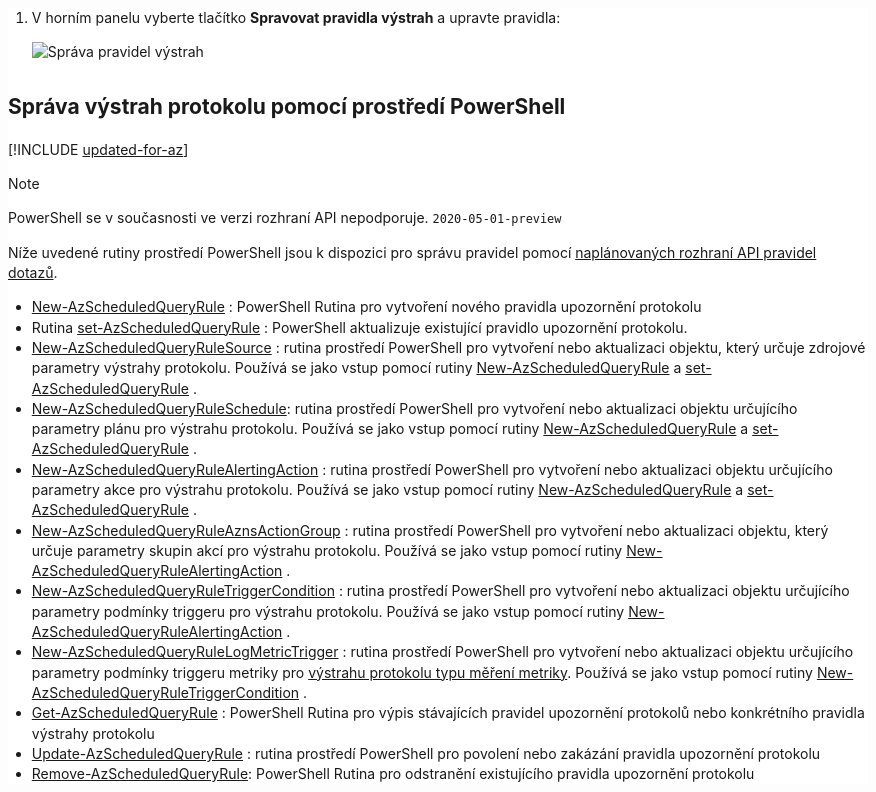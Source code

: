 1. V horním panelu vyberte tlačítko **Spravovat pravidla výstrah** a upravte pravidla:

    ![ Správa pravidel výstrah](media/alerts-log/manage-alert-rules.png)

## <a name="managing-log-alerts-using-powershell"></a>Správa výstrah protokolu pomocí prostředí PowerShell

[!INCLUDE [updated-for-az](../../../includes/updated-for-az.md)]

> [!NOTE]
> PowerShell se v současnosti ve verzi rozhraní API nepodporuje. `2020-05-01-preview`

Níže uvedené rutiny prostředí PowerShell jsou k dispozici pro správu pravidel pomocí [naplánovaných rozhraní API pravidel dotazů](/rest/api/monitor/scheduledqueryrules/).

- [New-AzScheduledQueryRule](/powershell/module/az.monitor/new-azscheduledqueryrule) : PowerShell Rutina pro vytvoření nového pravidla upozornění protokolu
- Rutina [set-AzScheduledQueryRule](/powershell/module/az.monitor/set-azscheduledqueryrule) : PowerShell aktualizuje existující pravidlo upozornění protokolu.
- [New-AzScheduledQueryRuleSource](/powershell/module/az.monitor/new-azscheduledqueryrulesource) : rutina prostředí PowerShell pro vytvoření nebo aktualizaci objektu, který určuje zdrojové parametry výstrahy protokolu. Používá se jako vstup pomocí rutiny [New-AzScheduledQueryRule](/powershell/module/az.monitor/new-azscheduledqueryrule) a [set-AzScheduledQueryRule](/powershell/module/az.monitor/set-azscheduledqueryrule) .
- [New-AzScheduledQueryRuleSchedule](/powershell/module/az.monitor/new-azscheduledqueryruleschedule): rutina prostředí PowerShell pro vytvoření nebo aktualizaci objektu určujícího parametry plánu pro výstrahu protokolu. Používá se jako vstup pomocí rutiny [New-AzScheduledQueryRule](/powershell/module/az.monitor/new-azscheduledqueryrule) a [set-AzScheduledQueryRule](/powershell/module/az.monitor/set-azscheduledqueryrule) .
- [New-AzScheduledQueryRuleAlertingAction](/powershell/module/az.monitor/new-azscheduledqueryrulealertingaction) : rutina prostředí PowerShell pro vytvoření nebo aktualizaci objektu určujícího parametry akce pro výstrahu protokolu. Používá se jako vstup pomocí rutiny [New-AzScheduledQueryRule](/powershell/module/az.monitor/new-azscheduledqueryrule) a [set-AzScheduledQueryRule](/powershell/module/az.monitor/set-azscheduledqueryrule) .
- [New-AzScheduledQueryRuleAznsActionGroup](/powershell/module/az.monitor/new-azscheduledqueryruleaznsactiongroup) : rutina prostředí PowerShell pro vytvoření nebo aktualizaci objektu, který určuje parametry skupin akcí pro výstrahu protokolu. Používá se jako vstup pomocí rutiny [New-AzScheduledQueryRuleAlertingAction](/powershell/module/az.monitor/new-azscheduledqueryrulealertingaction) .
- [New-AzScheduledQueryRuleTriggerCondition](/powershell/module/az.monitor/new-azscheduledqueryruletriggercondition) : rutina prostředí PowerShell pro vytvoření nebo aktualizaci objektu určujícího parametry podmínky triggeru pro výstrahu protokolu. Používá se jako vstup pomocí rutiny [New-AzScheduledQueryRuleAlertingAction](/powershell/module/az.monitor/new-azscheduledqueryrulealertingaction) .
- [New-AzScheduledQueryRuleLogMetricTrigger](/powershell/module/az.monitor/new-azscheduledqueryrulelogmetrictrigger) : rutina prostředí PowerShell pro vytvoření nebo aktualizaci objektu určujícího parametry podmínky triggeru metriky pro [výstrahu protokolu typu měření metriky](./alerts-unified-log.md#calculation-of-measure-based-on-a-numeric-column-such-as-cpu-counter-value). Používá se jako vstup pomocí rutiny [New-AzScheduledQueryRuleTriggerCondition](/powershell/module/az.monitor/new-azscheduledqueryruletriggercondition) .
- [Get-AzScheduledQueryRule](/powershell/module/az.monitor/get-azscheduledqueryrule) : PowerShell Rutina pro výpis stávajících pravidel upozornění protokolů nebo konkrétního pravidla výstrahy protokolu
- [Update-AzScheduledQueryRule](/powershell/module/az.monitor/update-azscheduledqueryrule) : rutina prostředí PowerShell pro povolení nebo zakázání pravidla upozornění protokolu
- [Remove-AzScheduledQueryRule](/powershell/module/az.monitor/remove-azscheduledqueryrule): PowerShell Rutina pro odstranění existujícího pravidla upozornění protokolu

